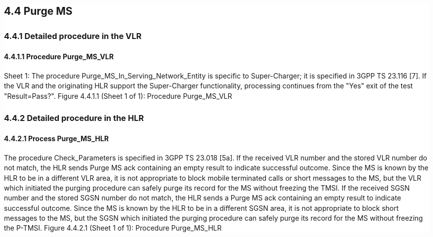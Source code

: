 ## 4.4 Purge MS
### 4.4.1 Detailed procedure in the VLR
#### 4.4.1.1 Procedure Purge_MS_VLR
Sheet 1: The procedure Purge_MS_In_Serving_Network_Entity is specific to
Super-Charger; it is specified in 3GPP TS 23.116 [7]. If the VLR and the
originating HLR support the Super-Charger functionality, processing continues
from the \"Yes\" exit of the test \"Result=Pass?\".
Figure 4.4.1.1 (Sheet 1 of 1): Procedure Purge_MS_VLR
### 4.4.2 Detailed procedure in the HLR
#### 4.4.2.1 Process Purge_MS_HLR
The procedure Check_Parameters is specified in 3GPP TS 23.018 [5a].
If the received VLR number and the stored VLR number do not match, the HLR
sends Purge MS ack containing an empty result to indicate successful outcome.
Since the MS is known by the HLR to be in a different VLR area, it is not
appropriate to block mobile terminated calls or short messages to the MS, but
the VLR which initiated the purging procedure can safely purge its record for
the MS without freezing the TMSI.
If the received SGSN number and the stored SGSN number do not match, the HLR
sends a Purge MS ack containing an empty result to indicate successful
outcome. Since the MS is known by the HLR to be in a different SGSN area, it
is not appropriate to block short messages to the MS, but the SGSN which
initiated the purging procedure can safely purge its record for the MS without
freezing the P-TMSI.
Figure 4.4.2.1 (Sheet 1 of 1): Procedure Purge_MS_HLR
#